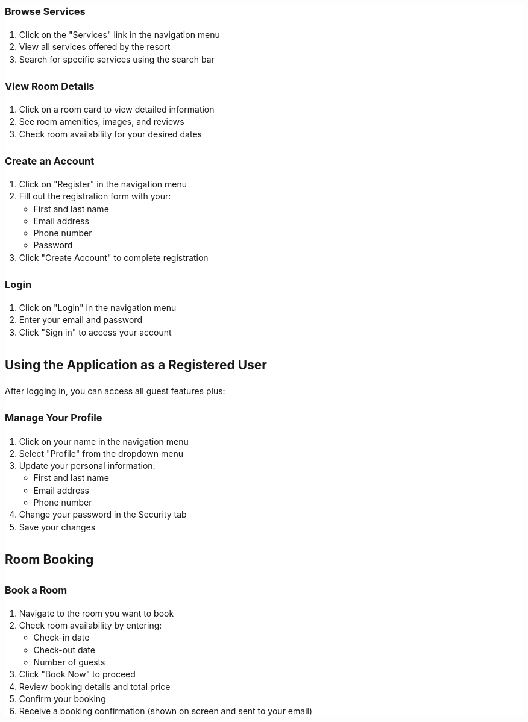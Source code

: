 ### Browse Services

1. Click on the "Services" link in the navigation menu
2. View all services offered by the resort
3. Search for specific services using the search bar

### View Room Details

1. Click on a room card to view detailed information
2. See room amenities, images, and reviews
3. Check room availability for your desired dates

### Create an Account

1. Click on "Register" in the navigation menu
2. Fill out the registration form with your:
   - First and last name
   - Email address
   - Phone number
   - Password
3. Click "Create Account" to complete registration

### Login

1. Click on "Login" in the navigation menu
2. Enter your email and password
3. Click "Sign in" to access your account

## Using the Application as a Registered User

After logging in, you can access all guest features plus:

### Manage Your Profile

1. Click on your name in the navigation menu
2. Select "Profile" from the dropdown menu
3. Update your personal information:
   - First and last name
   - Email address
   - Phone number
4. Change your password in the Security tab
5. Save your changes

## Room Booking

### Book a Room

1. Navigate to the room you want to book
2. Check room availability by entering:
   - Check-in date
   - Check-out date
   - Number of guests
3. Click "Book Now" to proceed
4. Review booking details and total price
5. Confirm your booking
6. Receive a booking confirmation (shown on screen and sent to your email)
